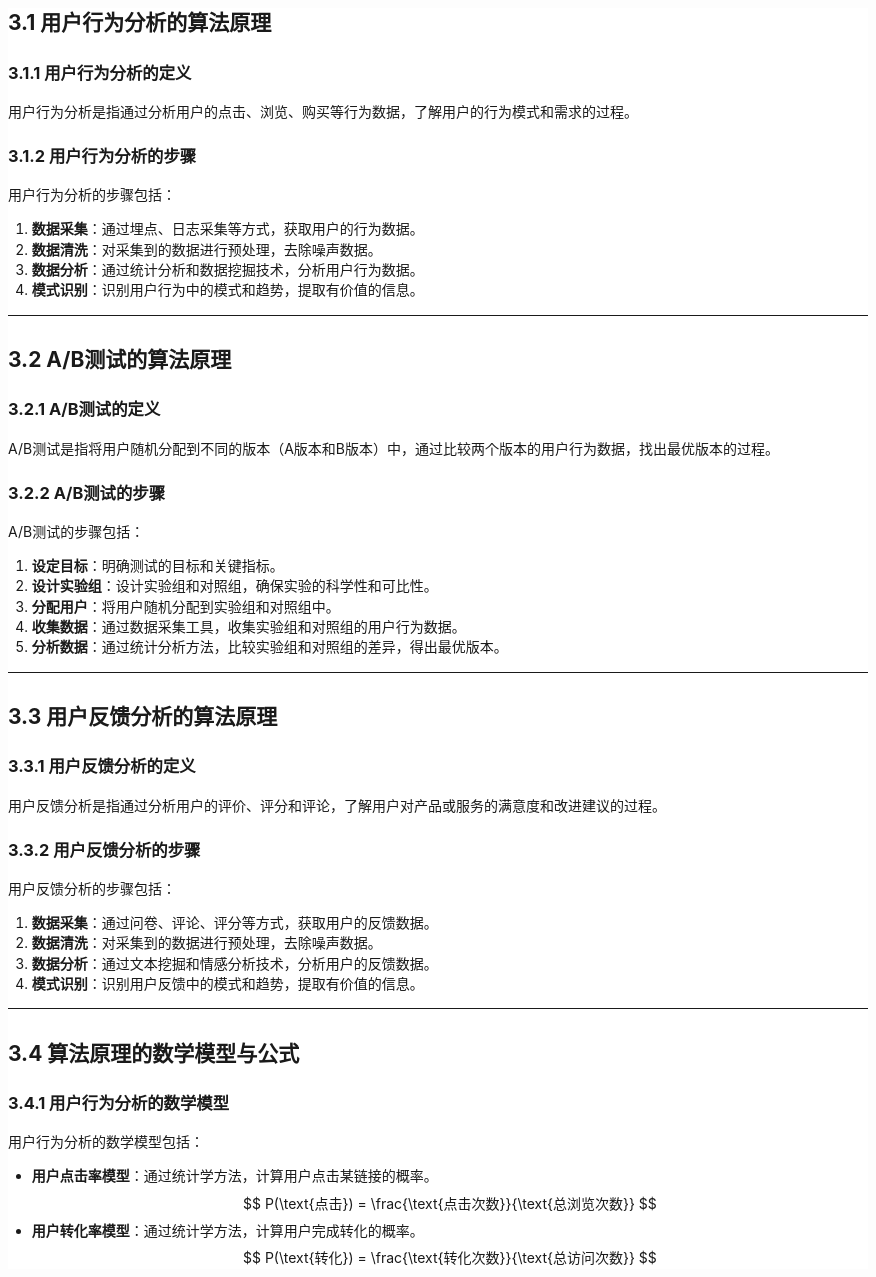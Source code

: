 ## 3.1 用户行为分析的算法原理
### 3.1.1 用户行为分析的定义
用户行为分析是指通过分析用户的点击、浏览、购买等行为数据，了解用户的行为模式和需求的过程。

### 3.1.2 用户行为分析的步骤
用户行为分析的步骤包括：
1. **数据采集**：通过埋点、日志采集等方式，获取用户的行为数据。
2. **数据清洗**：对采集到的数据进行预处理，去除噪声数据。
3. **数据分析**：通过统计分析和数据挖掘技术，分析用户行为数据。
4. **模式识别**：识别用户行为中的模式和趋势，提取有价值的信息。

---

## 3.2 A/B测试的算法原理
### 3.2.1 A/B测试的定义
A/B测试是指将用户随机分配到不同的版本（A版本和B版本）中，通过比较两个版本的用户行为数据，找出最优版本的过程。

### 3.2.2 A/B测试的步骤
A/B测试的步骤包括：
1. **设定目标**：明确测试的目标和关键指标。
2. **设计实验组**：设计实验组和对照组，确保实验的科学性和可比性。
3. **分配用户**：将用户随机分配到实验组和对照组中。
4. **收集数据**：通过数据采集工具，收集实验组和对照组的用户行为数据。
5. **分析数据**：通过统计分析方法，比较实验组和对照组的差异，得出最优版本。

---

## 3.3 用户反馈分析的算法原理
### 3.3.1 用户反馈分析的定义
用户反馈分析是指通过分析用户的评价、评分和评论，了解用户对产品或服务的满意度和改进建议的过程。

### 3.3.2 用户反馈分析的步骤
用户反馈分析的步骤包括：
1. **数据采集**：通过问卷、评论、评分等方式，获取用户的反馈数据。
2. **数据清洗**：对采集到的数据进行预处理，去除噪声数据。
3. **数据分析**：通过文本挖掘和情感分析技术，分析用户的反馈数据。
4. **模式识别**：识别用户反馈中的模式和趋势，提取有价值的信息。

---

## 3.4 算法原理的数学模型与公式
### 3.4.1 用户行为分析的数学模型
用户行为分析的数学模型包括：
- **用户点击率模型**：通过统计学方法，计算用户点击某链接的概率。
  $$ P(\text{点击}) = \frac{\text{点击次数}}{\text{总浏览次数}} $$
- **用户转化率模型**：通过统计学方法，计算用户完成转化的概率。
  $$ P(\text{转化}) = \frac{\text{转化次数}}{\text{总访问次数}} $$
